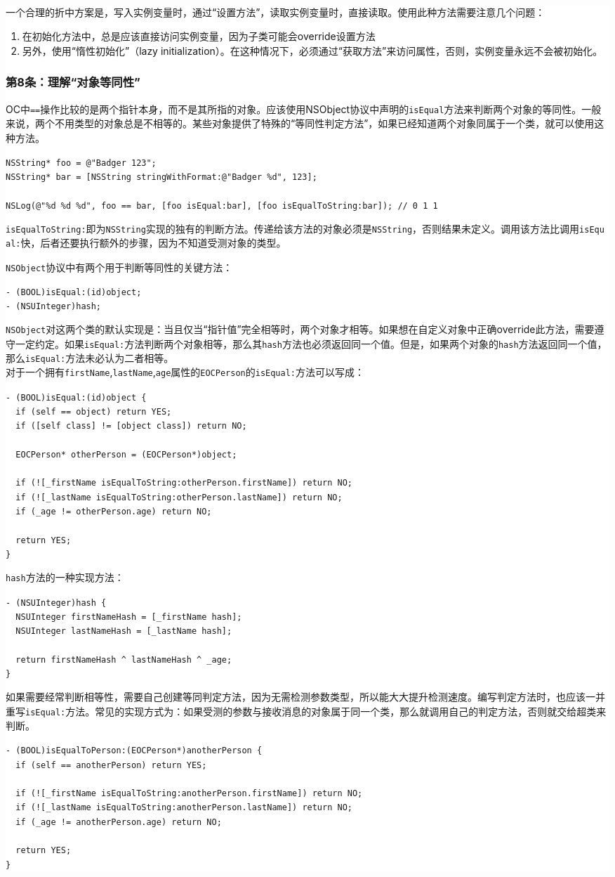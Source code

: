 一个合理的折中方案是，写入实例变量时，通过“设置方法”，读取实例变量时，直接读取。使用此种方法需要注意几个问题：  
    
1. 在初始化方法中，总是应该直接访问实例变量，因为子类可能会override设置方法
2. 另外，使用“惰性初始化”（lazy initialization）。在这种情况下，必须通过“获取方法”来访问属性，否则，实例变量永远不会被初始化。

### 第8条：理解“对象等同性”
OC中`==`操作比较的是两个指针本身，而不是其所指的对象。应该使用NSObject协议中声明的`isEqual`方法来判断两个对象的等同性。一般来说，两个不用类型的对象总是不相等的。某些对象提供了特殊的“等同性判定方法”，如果已经知道两个对象同属于一个类，就可以使用这种方法。

    NSString* foo = @"Badger 123";
    NSString* bar = [NSString stringWithFormat:@"Badger %d", 123];
  
    NSLog(@"%d %d %d", foo == bar, [foo isEqual:bar], [foo isEqualToString:bar]); // 0 1 1 
    
`isEqualToString:`即为`NSString`实现的独有的判断方法。传递给该方法的对象必须是`NSString`，否则结果未定义。调用该方法比调用`isEqual:`快，后者还要执行额外的步骤，因为不知道受测对象的类型。

`NSObject`协议中有两个用于判断等同性的关键方法：

    - (BOOL)isEqual:(id)object;
    - (NSUInteger)hash;
    
`NSObject`对这两个类的默认实现是：当且仅当“指针值”完全相等时，两个对象才相等。如果想在自定义对象中正确override此方法，需要遵守一定约定。如果`isEqual:`方法判断两个对象相等，那么其`hash`方法也必须返回同一个值。但是，如果两个对象的`hash`方法返回同一个值，那么`isEqual:`方法未必认为二者相等。  
对于一个拥有`firstName`,`lastName`,`age`属性的`EOCPerson`的`isEqual:`方法可以写成：

    - (BOOL)isEqual:(id)object {
      if (self == object) return YES;
      if ([self class] != [object class]) return NO;
      
      EOCPerson* otherPerson = (EOCPerson*)object;
      
      if (![_firstName isEqualToString:otherPerson.firstName]) return NO;
      if (![_lastName isEqualToString:otherPerson.lastName]) return NO;
      if (_age != otherPerson.age) return NO;
      
      return YES;
    }
    
`hash`方法的一种实现方法：
    
    - (NSUInteger)hash {
      NSUInteger firstNameHash = [_firstName hash];
      NSUInteger lastNameHash = [_lastName hash];
      
      return firstNameHash ^ lastNameHash ^ _age;
    }
    
如果需要经常判断相等性，需要自己创建等同判定方法，因为无需检测参数类型，所以能大大提升检测速度。编写判定方法时，也应该一并重写`isEqual:`方法。常见的实现方式为：如果受测的参数与接收消息的对象属于同一个类，那么就调用自己的判定方法，否则就交给超类来判断。

    - (BOOL)isEqualToPerson:(EOCPerson*)anotherPerson {
      if (self == anotherPerson) return YES;
      
      if (![_firstName isEqualToString:anotherPerson.firstName]) return NO;
      if (![_lastName isEqualToString:anotherPerson.lastName]) return NO;
      if (_age != anotherPerson.age) return NO;
      
      return YES;
    }
    